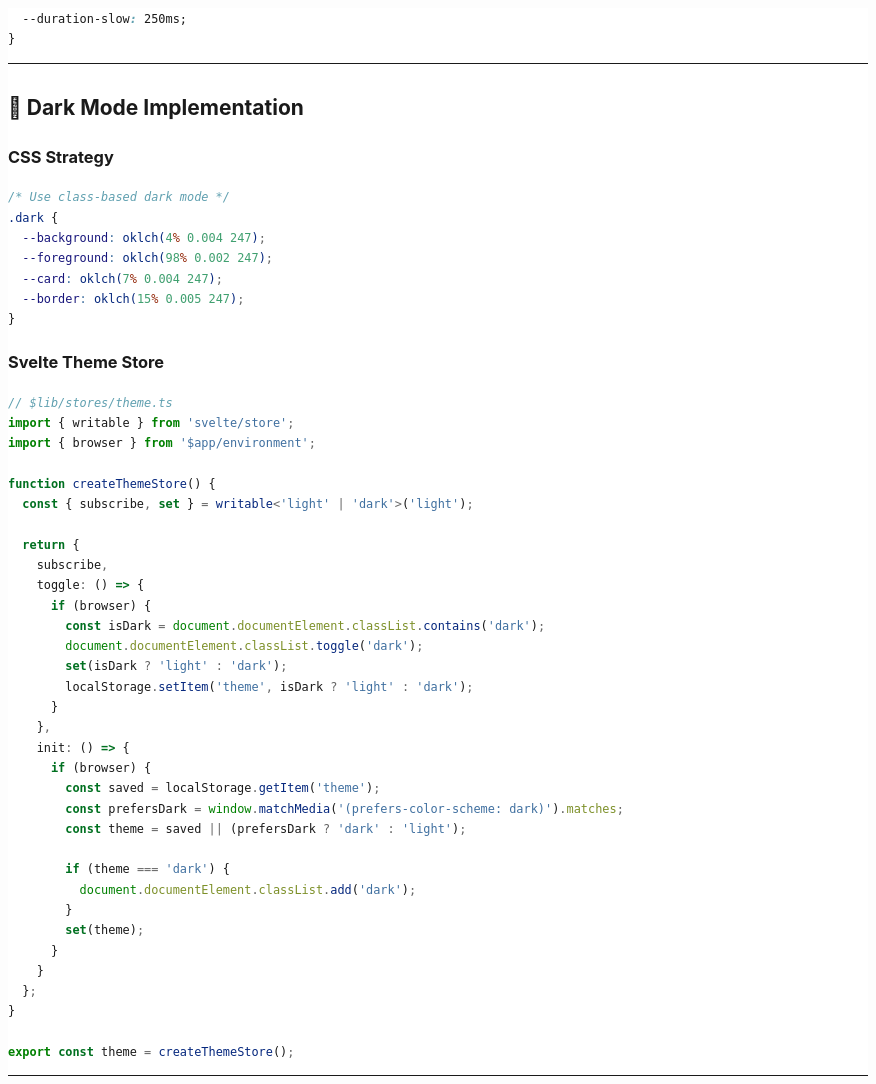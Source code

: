 ```css
  --duration-slow: 250ms;
}
```

---

## 🌙 Dark Mode Implementation

### CSS Strategy
```css
/* Use class-based dark mode */
.dark {
  --background: oklch(4% 0.004 247);
  --foreground: oklch(98% 0.002 247);
  --card: oklch(7% 0.004 247);
  --border: oklch(15% 0.005 247);
}
```

### Svelte Theme Store
```typescript
// $lib/stores/theme.ts
import { writable } from 'svelte/store';
import { browser } from '$app/environment';

function createThemeStore() {
  const { subscribe, set } = writable<'light' | 'dark'>('light');
  
  return {
    subscribe,
    toggle: () => {
      if (browser) {
        const isDark = document.documentElement.classList.contains('dark');
        document.documentElement.classList.toggle('dark');
        set(isDark ? 'light' : 'dark');
        localStorage.setItem('theme', isDark ? 'light' : 'dark');
      }
    },
    init: () => {
      if (browser) {
        const saved = localStorage.getItem('theme');
        const prefersDark = window.matchMedia('(prefers-color-scheme: dark)').matches;
        const theme = saved || (prefersDark ? 'dark' : 'light');
        
        if (theme === 'dark') {
          document.documentElement.classList.add('dark');
        }
        set(theme);
      }
    }
  };
}

export const theme = createThemeStore();
```

---